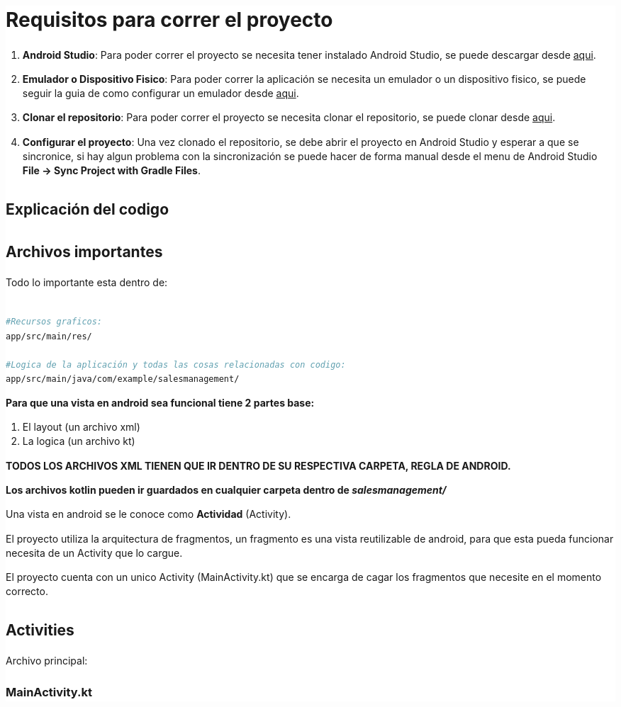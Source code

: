 # Requisitos para correr el proyecto

1. **Android Studio**: Para poder correr el proyecto se necesita tener instalado Android Studio, se puede descargar desde [aqui](https://developer.android.com/studio).

2. **Emulador o Dispositivo Fisico**: Para poder correr la aplicación se necesita un emulador o un dispositivo fisico, se puede seguir la guia de como configurar un emulador desde [aqui](https://developer.android.com/studio/run/emulator).

3. **Clonar el repositorio**: Para poder correr el proyecto se necesita clonar el repositorio, se puede clonar desde [aqui](https://github.com/KaimDev/sales-management-android).

4. **Configurar el proyecto**: Una vez clonado el repositorio, se debe abrir el proyecto en Android Studio y esperar a que se sincronice, si hay algun problema con la sincronización se puede hacer de forma manual desde el menu de Android Studio **File -> Sync Project with Gradle Files**.

## Explicación del codigo

## Archivos importantes

Todo lo importante esta dentro de:

```bash

#Recursos graficos:
app/src/main/res/

#Logica de la aplicación y todas las cosas relacionadas con codigo:
app/src/main/java/com/example/salesmanagement/

```

**Para que una vista en android sea funcional tiene 2 partes base:**

1. El layout (un archivo xml)
2. La logica (un archivo kt)

**TODOS LOS ARCHIVOS XML TIENEN QUE IR DENTRO DE SU RESPECTIVA CARPETA, REGLA DE ANDROID.**

**Los archivos kotlin pueden ir guardados en cualquier carpeta dentro de _salesmanagement/_**

Una vista en android se le conoce como **Actividad** (Activity).

El proyecto utiliza la arquitectura de fragmentos, un fragmento es una vista reutilizable de android, para que esta pueda funcionar necesita de un Activity que lo cargue.

El proyecto cuenta con un unico Activity (MainActivity.kt) que se encarga de cagar los fragmentos que necesite en el momento correcto.

## Activities

Archivo principal:

### MainActivity.kt
